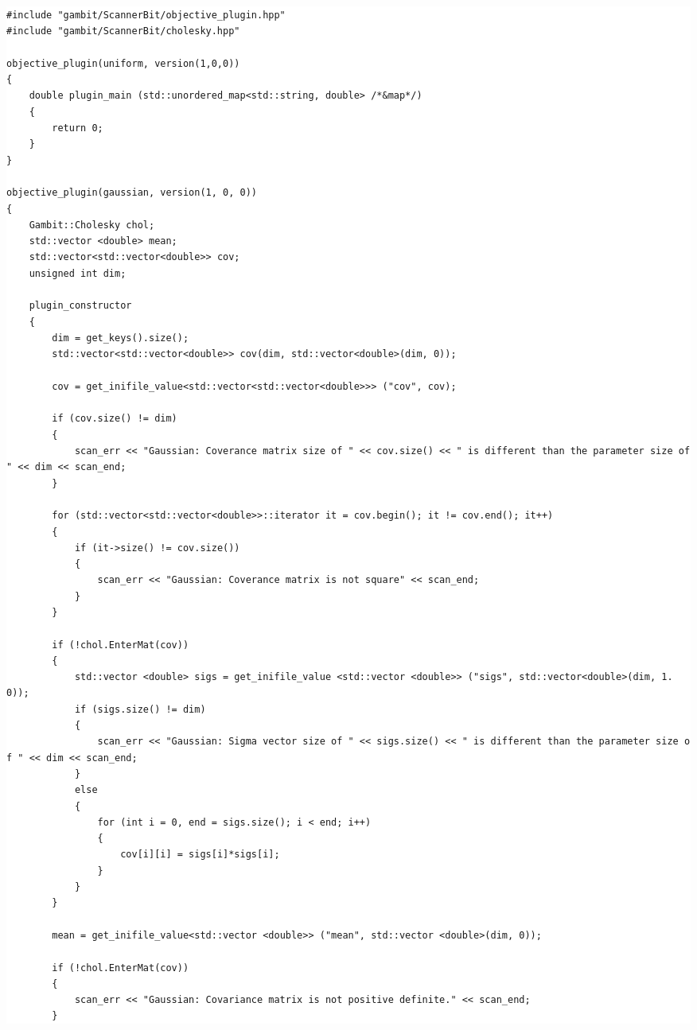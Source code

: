 ```
#include "gambit/ScannerBit/objective_plugin.hpp"
#include "gambit/ScannerBit/cholesky.hpp"

objective_plugin(uniform, version(1,0,0))
{
    double plugin_main (std::unordered_map<std::string, double> /*&map*/)
    {
        return 0;
    }
}

objective_plugin(gaussian, version(1, 0, 0))
{
    Gambit::Cholesky chol;
    std::vector <double> mean;
    std::vector<std::vector<double>> cov;
    unsigned int dim;
    
    plugin_constructor
    {
        dim = get_keys().size();
        std::vector<std::vector<double>> cov(dim, std::vector<double>(dim, 0));
                
        cov = get_inifile_value<std::vector<std::vector<double>>> ("cov", cov);
        
        if (cov.size() != dim)
        {
            scan_err << "Gaussian: Coverance matrix size of " << cov.size() << " is different than the parameter size of " << dim << scan_end;
        }
        
        for (std::vector<std::vector<double>>::iterator it = cov.begin(); it != cov.end(); it++)
        {
            if (it->size() != cov.size())
            {
                scan_err << "Gaussian: Coverance matrix is not square" << scan_end;
            }
        }
        
        if (!chol.EnterMat(cov))
        {
            std::vector <double> sigs = get_inifile_value <std::vector <double>> ("sigs", std::vector<double>(dim, 1.0));
            if (sigs.size() != dim)
            {
                scan_err << "Gaussian: Sigma vector size of " << sigs.size() << " is different than the parameter size of " << dim << scan_end;
            }
            else
            {
                for (int i = 0, end = sigs.size(); i < end; i++)
                {
                    cov[i][i] = sigs[i]*sigs[i];
                }
            }
        }
        
        mean = get_inifile_value<std::vector <double>> ("mean", std::vector <double>(dim, 0));
        
        if (!chol.EnterMat(cov))
        {
            scan_err << "Gaussian: Covariance matrix is not positive definite." << scan_end;
        }
```